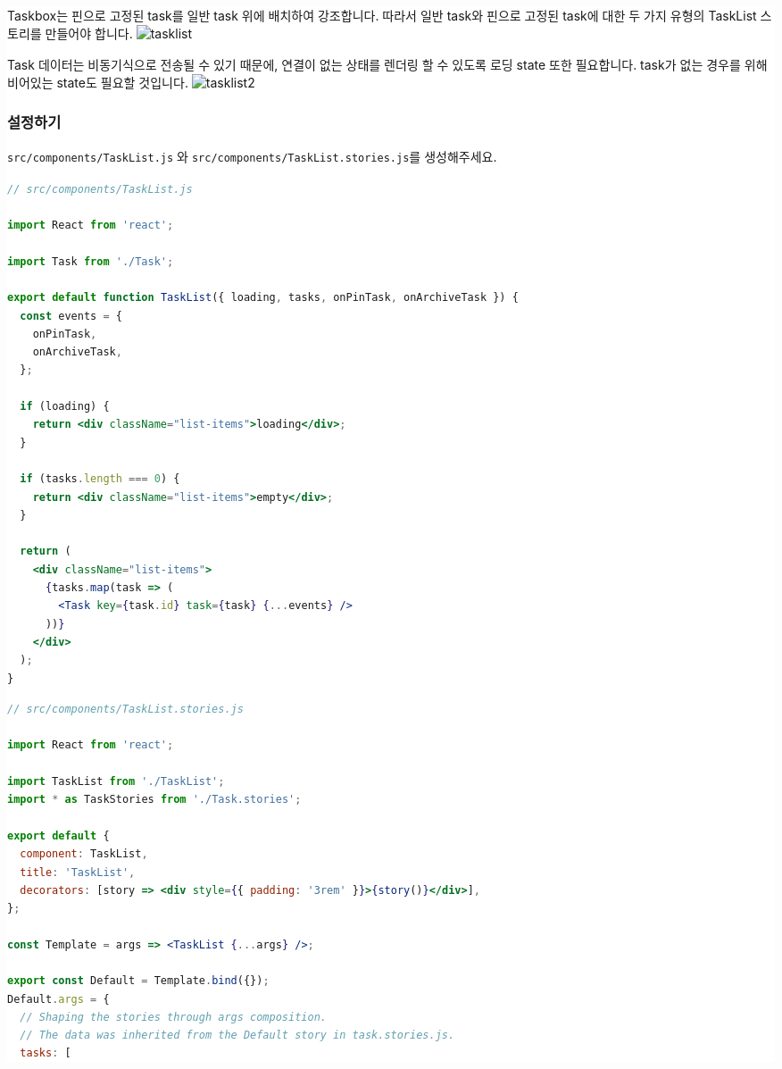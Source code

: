 Taskbox는 핀으로 고정된 task를 일반 task 위에 배치하여 강조합니다. 따라서 일반 task와 핀으로 고정된 task에 대한 두 가지 유형의 TaskList 스토리를 만들어야 합니다.
![tasklist](https://storybook.js.org/tutorials/intro-to-storybook/tasklist-states-1.png)

Task 데이터는 비동기식으로 전송될 수 있기 때문에, 연결이 없는 상태를 렌더링 할 수 있도록 로딩 state 또한 필요합니다. task가 없는 경우를 위해 비어있는 state도 필요할 것입니다.
![tasklist2](https://storybook.js.org/tutorials/intro-to-storybook/tasklist-states-2.png)

### 설정하기

`src/components/TaskList.js` 와 `src/components/TaskList.stories.js`를 생성해주세요.

```jsx
// src/components/TaskList.js

import React from 'react';

import Task from './Task';

export default function TaskList({ loading, tasks, onPinTask, onArchiveTask }) {
  const events = {
    onPinTask,
    onArchiveTask,
  };

  if (loading) {
    return <div className="list-items">loading</div>;
  }

  if (tasks.length === 0) {
    return <div className="list-items">empty</div>;
  }

  return (
    <div className="list-items">
      {tasks.map(task => (
        <Task key={task.id} task={task} {...events} />
      ))}
    </div>
  );
}
```

```jsx
// src/components/TaskList.stories.js

import React from 'react';

import TaskList from './TaskList';
import * as TaskStories from './Task.stories';

export default {
  component: TaskList,
  title: 'TaskList',
  decorators: [story => <div style={{ padding: '3rem' }}>{story()}</div>],
};

const Template = args => <TaskList {...args} />;

export const Default = Template.bind({});
Default.args = {
  // Shaping the stories through args composition.
  // The data was inherited from the Default story in task.stories.js.
  tasks: [
```